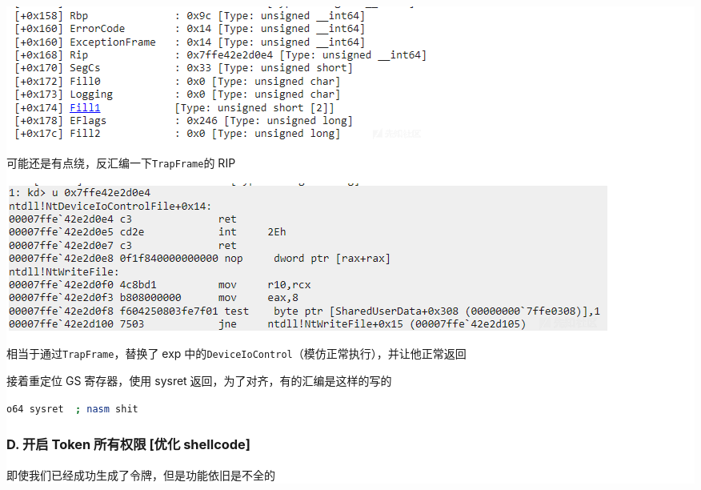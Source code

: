 [![](assets/1706090578-4e8bca615e11359d807951c31aa020c8.png)](https://xzfile.aliyuncs.com/media/upload/picture/20240122132817-0bffb6c6-b8e7-1.png)

可能还是有点绕，反汇编一下`TrapFrame`的 RIP

[![](assets/1706090578-532c888f650d375560ddf11f4ea39322.png)](https://xzfile.aliyuncs.com/media/upload/picture/20240124144830-957cc288-ba84-1.png)

相当于通过`TrapFrame`，替换了 exp 中的`DeviceIoControl`（模仿正常执行），并让他正常返回

接着重定位 GS 寄存器，使用 sysret 返回，为了对齐，有的汇编是这样的写的

```bash
o64 sysret  ; nasm shit
```

### D. 开启 Token 所有权限 \[优化 shellcode\]

即使我们已经成功生成了令牌，但是功能依旧是不全的
